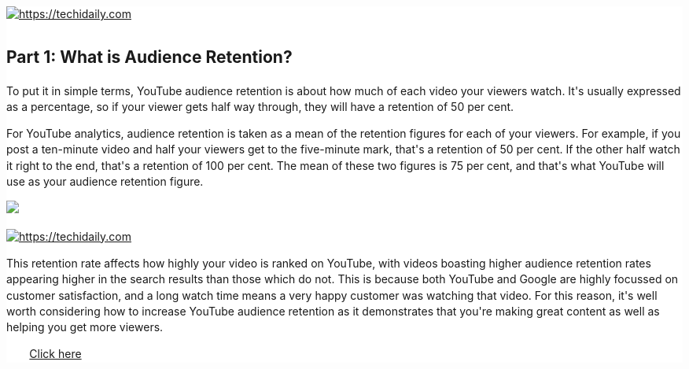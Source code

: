 






<a href="https://aligracehair.sjv.io/c/5597632/2115925/19272" target="_top" id="2115925">
  <img src="//a.impactradius-go.com/display-ad/19272-2115925" border="0" alt="https://techidaily.com" width="120" height="90"/>
</a>
<img height="0" width="0" src="https://aligracehair.sjv.io/i/5597632/2115925/19272" style="position:absolute;visibility:hidden;" border="0" />





## Part 1: What is Audience Retention?

To put it in simple terms, YouTube audience retention is about how much of each video your viewers watch. It's usually expressed as a percentage, so if your viewer gets half way through, they will have a retention of 50 per cent.

For YouTube analytics, audience retention is taken as a mean of the retention figures for each of your viewers. For example, if you post a ten-minute video and half your viewers get to the five-minute mark, that's a retention of 50 per cent. If the other half watch it right to the end, that's a retention of 100 per cent. The mean of these two figures is 75 per cent, and that's what YouTube will use as your audience retention figure.

![](https://images.wondershare.com/filmora/article-images/youtube-analytics-audience-retention.jpg)






<a href="https://zebaoaffiliateprogram.pxf.io/c/5597632/2137975/21526" target="_top" id="2137975">
  <img src="//a.impactradius-go.com/display-ad/21526-2137975" border="0" alt="https://techidaily.com" width="728" height="90"/>
</a>
<img height="0" width="0" src="https://zebaoaffiliateprogram.pxf.io/i/5597632/2137975/21526" style="position:absolute;visibility:hidden;" border="0" />





This retention rate affects how highly your video is ranked on YouTube, with videos boasting higher audience retention rates appearing higher in the search results than those which do not. This is because both YouTube and Google are highly focussed on customer satisfaction, and a long watch time means a very happy customer was watching that video. For this reason, it's well worth considering how to increase YouTube audience retention as it demonstrates that you're making great content as well as helping you get more viewers.






<span id="1374819">
					<video width="200" height="200" style="cursor:pointer"
           poster="//a.impactradius-go.com/display-clicktoplayimage/1374819.png"
           onclick="if(!this.playClicked){this.play();this.setAttribute('controls',true);this.playClicked=true;}">
	   <source src="//a.impactradius-go.com/display-ad/15852-1374819">
	   <img src="//a.impactradius-go.com/display-clicktoplayimage/1374819.png" style="border: none; height: 100%; width: 100%; object-fit: contain">
	</video>
	<div style="width:125px;text-align:center"><a href="javascript:window.open(decodeURIComponent('https%3A%2F%2Fthefitville.pxf.io%2Fc%2F5597632%2F1374819%2F15852'), '_blank');void(0);">Click here</a></div>
</span>
<img height="0" width="0" src="https://imp.pxf.io/i/5597632/1374819/15852" style="position:absolute;visibility:hidden;" border="0" />
